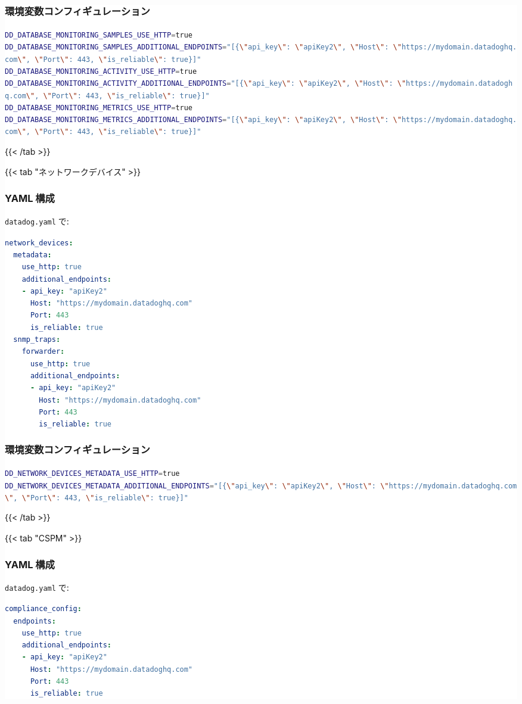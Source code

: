 ### 環境変数コンフィギュレーション

```bash
DD_DATABASE_MONITORING_SAMPLES_USE_HTTP=true
DD_DATABASE_MONITORING_SAMPLES_ADDITIONAL_ENDPOINTS="[{\"api_key\": \"apiKey2\", \"Host\": \"https://mydomain.datadoghq.com\", \"Port\": 443, \"is_reliable\": true}]"
DD_DATABASE_MONITORING_ACTIVITY_USE_HTTP=true
DD_DATABASE_MONITORING_ACTIVITY_ADDITIONAL_ENDPOINTS="[{\"api_key\": \"apiKey2\", \"Host\": \"https://mydomain.datadoghq.com\", \"Port\": 443, \"is_reliable\": true}]"
DD_DATABASE_MONITORING_METRICS_USE_HTTP=true
DD_DATABASE_MONITORING_METRICS_ADDITIONAL_ENDPOINTS="[{\"api_key\": \"apiKey2\", \"Host\": \"https://mydomain.datadoghq.com\", \"Port\": 443, \"is_reliable\": true}]"
```

{{< /tab >}}

{{< tab "ネットワークデバイス" >}}

### YAML 構成

`datadog.yaml` で:
```yaml
network_devices:
  metadata:
    use_http: true
    additional_endpoints:
    - api_key: "apiKey2"
      Host: "https://mydomain.datadoghq.com"
      Port: 443
      is_reliable: true
  snmp_traps:
    forwarder:
      use_http: true
      additional_endpoints:
      - api_key: "apiKey2"
        Host: "https://mydomain.datadoghq.com"
        Port: 443
        is_reliable: true
```

### 環境変数コンフィギュレーション

```bash
DD_NETWORK_DEVICES_METADATA_USE_HTTP=true
DD_NETWORK_DEVICES_METADATA_ADDITIONAL_ENDPOINTS="[{\"api_key\": \"apiKey2\", \"Host\": \"https://mydomain.datadoghq.com\", \"Port\": 443, \"is_reliable\": true}]"
```

{{< /tab >}}

{{< tab "CSPM" >}}

### YAML 構成
`datadog.yaml` で:
```yaml
​​compliance_config:
  endpoints:
    use_http: true
    additional_endpoints:
    - api_key: "apiKey2"
      Host: "https://mydomain.datadoghq.com"
      Port: 443
      is_reliable: true
```
